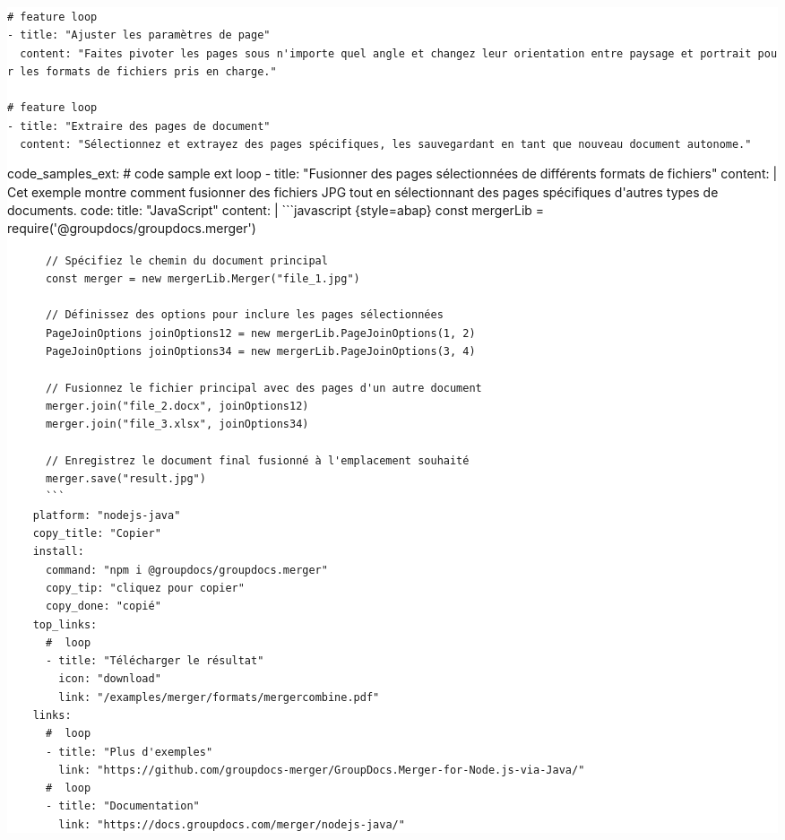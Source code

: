     # feature loop
    - title: "Ajuster les paramètres de page"
      content: "Faites pivoter les pages sous n'importe quel angle et changez leur orientation entre paysage et portrait pour les formats de fichiers pris en charge."

    # feature loop
    - title: "Extraire des pages de document"
      content: "Sélectionnez et extrayez des pages spécifiques, les sauvegardant en tant que nouveau document autonome."
      
  code_samples_ext:
    # code sample ext loop
    - title: "Fusionner des pages sélectionnées de différents formats de fichiers"
      content: |
        Cet exemple montre comment fusionner des fichiers JPG tout en sélectionnant des pages spécifiques d'autres types de documents.
      code:
        title: "JavaScript"
        content: |
          ```javascript {style=abap}
          const mergerLib = require('@groupdocs/groupdocs.merger')
          
          // Spécifiez le chemin du document principal
          const merger = new mergerLib.Merger("file_1.jpg")

          // Définissez des options pour inclure les pages sélectionnées
          PageJoinOptions joinOptions12 = new mergerLib.PageJoinOptions(1, 2)
          PageJoinOptions joinOptions34 = new mergerLib.PageJoinOptions(3, 4)
          
          // Fusionnez le fichier principal avec des pages d'un autre document
          merger.join("file_2.docx", joinOptions12)
          merger.join("file_3.xlsx", joinOptions34)

          // Enregistrez le document final fusionné à l'emplacement souhaité
          merger.save("result.jpg")
          ```
        platform: "nodejs-java"
        copy_title: "Copier"
        install:
          command: "npm i @groupdocs/groupdocs.merger"
          copy_tip: "cliquez pour copier"
          copy_done: "copié"
        top_links:
          #  loop
          - title: "Télécharger le résultat"
            icon: "download"
            link: "/examples/merger/formats/mergercombine.pdf"
        links:
          #  loop
          - title: "Plus d'exemples"
            link: "https://github.com/groupdocs-merger/GroupDocs.Merger-for-Node.js-via-Java/"
          #  loop
          - title: "Documentation"
            link: "https://docs.groupdocs.com/merger/nodejs-java/"
            